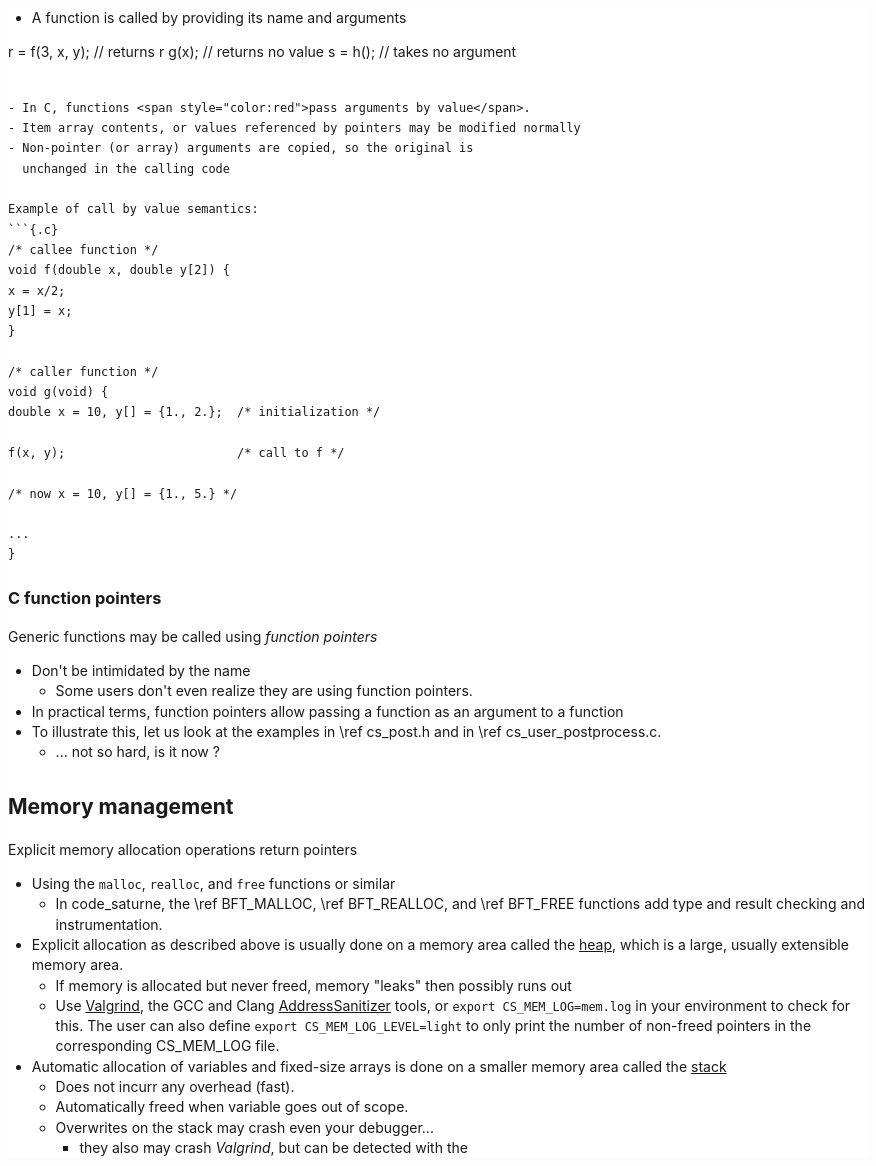 - A function is called by providing its name and arguments
  ```{.c}
r = f(3, x, y); // returns r
g(x);           // returns no value
s = h();        // takes no argument
  ```

- In C, functions <span style="color:red">pass arguments by value</span>.
  - Item array contents, or values referenced by pointers may be modified normally
  - Non-pointer (or array) arguments are copied, so the original is
    unchanged in the calling code

Example of call by value semantics:
```{.c}
/* callee function */
void f(double x, double y[2]) {
  x = x/2;
  y[1] = x;
}

/* caller function */
void g(void) {
  double x = 10, y[] = {1., 2.};  /* initialization */

  f(x, y);                        /* call to f */

  /* now x = 10, y[] = {1., 5.} */

  ...
}
```

### C function pointers

Generic functions may be called using _function pointers_

- Don't be intimidated by the name
  - Some users don't even realize they are using function pointers.
- In practical terms, function pointers allow passing a function as an argument
  to a function
- To illustrate this, let us look at the examples in \ref cs_post.h and in
  \ref cs_user_postprocess.c.
  - ... not so hard, is it now ?

Memory management
-----------------

Explicit memory allocation operations return pointers

- Using the `malloc`, `realloc`, and `free` functions or similar
  - In code_saturne, the \ref BFT_MALLOC, \ref BFT_REALLOC, and \ref BFT_FREE
    functions add type and result checking and instrumentation.
- Explicit allocation as described above is usually done on a memory area called the
  [heap](https://en.wikipedia.org/wiki/Memory_management#HEAP), which is a large,
  usually extensible memory area.
  - If memory is allocated but never freed, memory "leaks" then possibly runs out
  - Use [Valgrind](https://www.valgrind.org), the GCC and Clang
    [AddressSanitizer](https://github.com/google/sanitizers/wiki/AddressSanitizer)
    tools, or `export CS_MEM_LOG=mem.log` in your environment to check for this.
    The user can also define `export CS_MEM_LOG_LEVEL=light` to only print
    the number of non-freed pointers in the corresponding CS_MEM_LOG file.
- Automatic allocation of variables and fixed-size arrays is done on a smaller
  memory area called the [stack](https://en.wikipedia.org/wiki/Stack_(abstract_data_type))
  - Does not incurr any overhead (fast).
  - Automatically freed when variable goes out of scope.
  - Overwrites on the stack may crash even your debugger...
    - they also may crash _Valgrind_, but can be detected with the